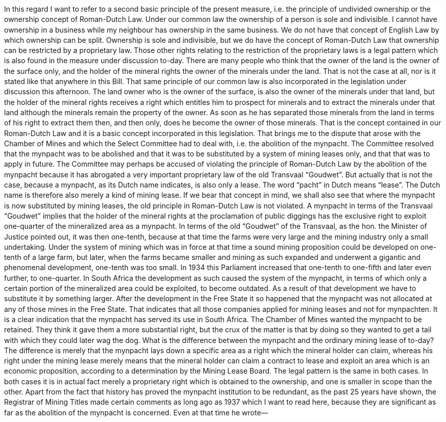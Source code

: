 <p>In this regard I want to refer to a second basic principle of the present measure, i.e. the principle of undivided ownership or the ownership concept of Roman-Dutch Law. Under our common law the ownership of a person is sole and indivisible. I cannot have ownership in a business while my neighbour has ownership in the same business. We do not have that concept of English Law by which ownership can be split. Ownership is sole and indivisible, but we do have the concept of Roman-Dutch Law that ownership can be restricted by a proprietary law. Those other rights relating to the restriction of the proprietary laws is a legal pattern which is also found in the measure under discussion to-day. There are many people who think that the owner of the land is the owner of the surface only, and the holder of the mineral rights the owner of the minerals under the land. That is not the case at all, nor is it stated like that anywhere in this Bill. That same principle of our common law is also incorporated in the legislation under discussion this afternoon. The land owner who is the owner of the surface, is also the owner of the minerals under that land, but the holder of the mineral rights receives a right which entitles him to prospect for minerals and to extract the minerals under that land although the minerals remain the property of the owner. As soon as he has separated those minerals from the land in terms of his right to extract them then, and then only, does he become the owner of those minerals. That is the concept contained in our Roman-Dutch Law and it is a basic concept incorporated in this legislation. That brings me to the dispute that arose with the Chamber of Mines and which the Select Committee had to deal with, i.e. the abolition of the mynpacht. The Committee resolved that the mynpacht was to be abolished and that it was to be substituted by a system of mining leases only, and that that was to apply in future. The Committee may perhaps be accused of violating the principle of Roman-Dutch Law by the abolition of the mynpacht because it has abrogated a very important proprietary law of the old Transvaal &#x201C;Goudwet&#x201D;. But actually that is not the case, because a mynpacht, as its Dutch name indicates, is also only a lease. The word &#x201C;pacht&#x201D; in Dutch means &#x201C;lease&#x201D;. The Dutch name is therefore also merely a kind of mining lease. If we bear that concept in mind, we shall also see that where the mynpacht is now substituted by mining leases, the old principle in Roman-Dutch Law is not violated. A mynpacht in terms of the Transvaal &#x201C;Goudwet&#x201D; implies that the holder of the mineral rights at the proclamation of public diggings has the exclusive right to exploit one-quarter of the mineralized area as a mynpacht. In terms of the old &#x201C;Goudwet&#x201D; of the Transvaal, as the hon. the Minister of Justice pointed out, it was then one-tenth, because at that time the farms were very large and the mining industry only a small undertaking. Under the system of mining which was in force at that time a sound mining proposition could be developed on one-tenth of a large farm, but later, when the farms became smaller and mining as such expanded and underwent a gigantic and phenomenal development, one-tenth was too small. In 1934 this Parliament increased that one-tenth to one-fifth and later even further, to one-quarter. In South Africa the development as such caused the system of the mynpacht, in terms of which only a certain portion of the mineralized area could be exploited, to become outdated. As a result of that development we have to substitute it by something larger. After the development in the Free State it so happened that the mynpacht was not allocated at any of those mines in the Free State. That indicates that all those companies applied for mining leases and not for mynpachten. It is a clear indication that the mynpacht has served its use in South Africa. The Chamber of Mines wanted the mynpacht to be retained. They think it gave them a more substantial right, but the crux of the matter is that by doing so they wanted to get a tail with which they could later wag the dog. What is the difference between the mynpacht and the ordinary mining lease of to-day? The difference is merely that the mynpacht lays down a specific area as a right which the mineral holder can claim, whereas his right under the mining lease merely means that the mineral holder can claim a contract to lease and exploit an area which is an economic proposition, according to a determination by the Mining Lease Board. The legal <span class="col_335-336" refersTo="page_0185"/>pattern is the same in both cases. In both cases it is in actual fact merely a proprietary right which is obtained to the ownership, and one is smaller in scope than the other. Apart from the fact that history has proved the mynpacht institution to be redundant, as the past 25 years have shown, the Registrar of Mining Titles made certain comments as long ago as 1937 which I want to read here, because they are significant as far as the abolition of the mynpacht is concerned. Even at that time he wrote&#x2014;</p>
